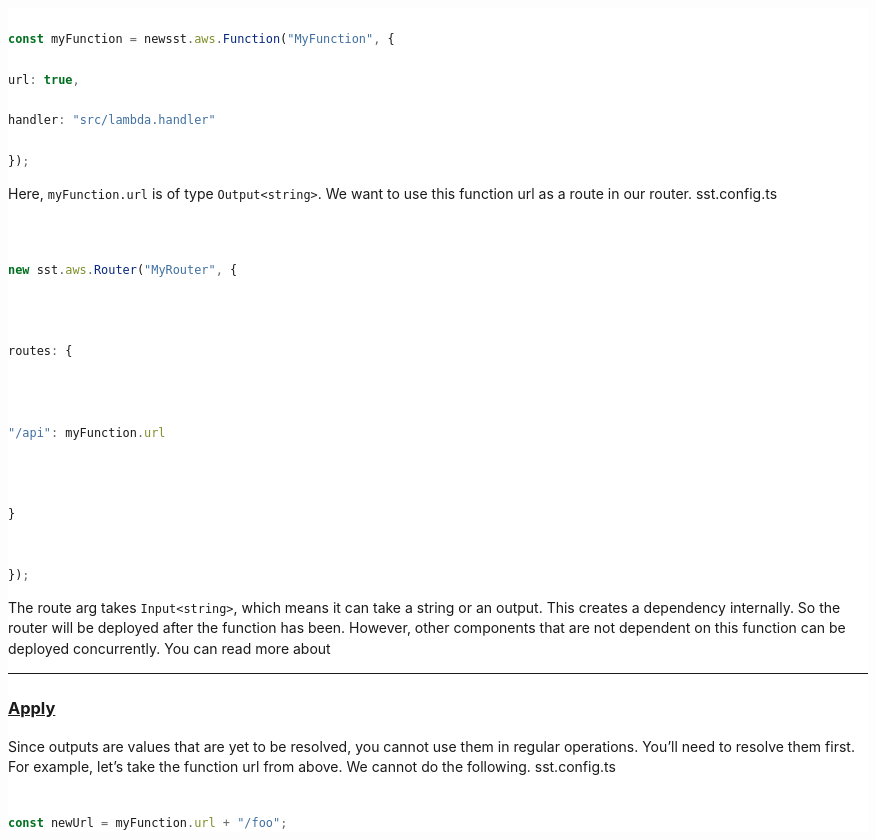 ```typescript

const myFunction = newsst.aws.Function("MyFunction", {

url: true,

handler: "src/lambda.handler"

});

```

Here, `myFunction.url` is of type `Output<string>`. We want to use this function url as a route in our router.
sst.config.ts

```typescript


new sst.aws.Router("MyRouter", {



routes: {



"/api": myFunction.url



}


});

```

The route arg takes `Input<string>`, which means it can take a string or an output. This creates a dependency internally. So the router will be deployed after the function has been. However, other components that are not dependent on this function can be deployed concurrently.
You can read more about
* * *

### [Apply](https://sst.dev/docs/components#apply)

Since outputs are values that are yet to be resolved, you cannot use them in regular operations. You’ll need to resolve them first.
For example, let’s take the function url from above. We cannot do the following.
sst.config.ts

```typescript

const newUrl = myFunction.url + "/foo";

```
